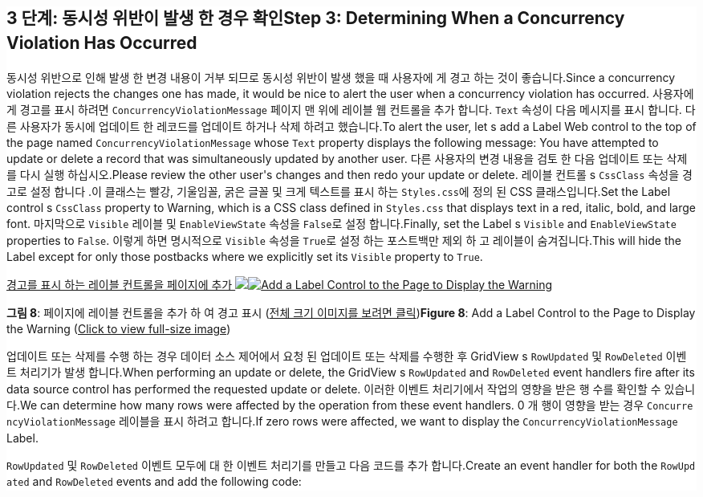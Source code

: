 ## <a name="step-3-determining-when-a-concurrency-violation-has-occurred"></a><span data-ttu-id="7fc8c-224">3 단계: 동시성 위반이 발생 한 경우 확인</span><span class="sxs-lookup"><span data-stu-id="7fc8c-224">Step 3: Determining When a Concurrency Violation Has Occurred</span></span>

<span data-ttu-id="7fc8c-225">동시성 위반으로 인해 발생 한 변경 내용이 거부 되므로 동시성 위반이 발생 했을 때 사용자에 게 경고 하는 것이 좋습니다.</span><span class="sxs-lookup"><span data-stu-id="7fc8c-225">Since a concurrency violation rejects the changes one has made, it would be nice to alert the user when a concurrency violation has occurred.</span></span> <span data-ttu-id="7fc8c-226">사용자에 게 경고를 표시 하려면 `ConcurrencyViolationMessage` 페이지 맨 위에 레이블 웹 컨트롤을 추가 합니다. `Text` 속성이 다음 메시지를 표시 합니다. 다른 사용자가 동시에 업데이트 한 레코드를 업데이트 하거나 삭제 하려고 했습니다.</span><span class="sxs-lookup"><span data-stu-id="7fc8c-226">To alert the user, let s add a Label Web control to the top of the page named `ConcurrencyViolationMessage` whose `Text` property displays the following message: You have attempted to update or delete a record that was simultaneously updated by another user.</span></span> <span data-ttu-id="7fc8c-227">다른 사용자의 변경 내용을 검토 한 다음 업데이트 또는 삭제를 다시 실행 하십시오.</span><span class="sxs-lookup"><span data-stu-id="7fc8c-227">Please review the other user's changes and then redo your update or delete.</span></span> <span data-ttu-id="7fc8c-228">레이블 컨트롤 s `CssClass` 속성을 경고로 설정 합니다 .이 클래스는 빨강, 기울임꼴, 굵은 글꼴 및 크게 텍스트를 표시 하는 `Styles.css`에 정의 된 CSS 클래스입니다.</span><span class="sxs-lookup"><span data-stu-id="7fc8c-228">Set the Label control s `CssClass` property to Warning, which is a CSS class defined in `Styles.css` that displays text in a red, italic, bold, and large font.</span></span> <span data-ttu-id="7fc8c-229">마지막으로 `Visible` 레이블 및 `EnableViewState` 속성을 `False`로 설정 합니다.</span><span class="sxs-lookup"><span data-stu-id="7fc8c-229">Finally, set the Label s `Visible` and `EnableViewState` properties to `False`.</span></span> <span data-ttu-id="7fc8c-230">이렇게 하면 명시적으로 `Visible` 속성을 `True`로 설정 하는 포스트백만 제외 하 고 레이블이 숨겨집니다.</span><span class="sxs-lookup"><span data-stu-id="7fc8c-230">This will hide the Label except for only those postbacks where we explicitly set its `Visible` property to `True`.</span></span>

<span data-ttu-id="7fc8c-231">[경고를 표시 하는 레이블 컨트롤을 페이지에 추가 ![](implementing-optimistic-concurrency-with-the-sqldatasource-vb/_static/image8.gif)](implementing-optimistic-concurrency-with-the-sqldatasource-vb/_static/image13.png)</span><span class="sxs-lookup"><span data-stu-id="7fc8c-231">[![Add a Label Control to the Page to Display the Warning](implementing-optimistic-concurrency-with-the-sqldatasource-vb/_static/image8.gif)](implementing-optimistic-concurrency-with-the-sqldatasource-vb/_static/image13.png)</span></span>

<span data-ttu-id="7fc8c-232">**그림 8**: 페이지에 레이블 컨트롤을 추가 하 여 경고 표시 ([전체 크기 이미지를 보려면 클릭](implementing-optimistic-concurrency-with-the-sqldatasource-vb/_static/image14.png))</span><span class="sxs-lookup"><span data-stu-id="7fc8c-232">**Figure 8**: Add a Label Control to the Page to Display the Warning ([Click to view full-size image](implementing-optimistic-concurrency-with-the-sqldatasource-vb/_static/image14.png))</span></span>

<span data-ttu-id="7fc8c-233">업데이트 또는 삭제를 수행 하는 경우 데이터 소스 제어에서 요청 된 업데이트 또는 삭제를 수행한 후 GridView s `RowUpdated` 및 `RowDeleted` 이벤트 처리기가 발생 합니다.</span><span class="sxs-lookup"><span data-stu-id="7fc8c-233">When performing an update or delete, the GridView s `RowUpdated` and `RowDeleted` event handlers fire after its data source control has performed the requested update or delete.</span></span> <span data-ttu-id="7fc8c-234">이러한 이벤트 처리기에서 작업의 영향을 받은 행 수를 확인할 수 있습니다.</span><span class="sxs-lookup"><span data-stu-id="7fc8c-234">We can determine how many rows were affected by the operation from these event handlers.</span></span> <span data-ttu-id="7fc8c-235">0 개 행이 영향을 받는 경우 `ConcurrencyViolationMessage` 레이블을 표시 하려고 합니다.</span><span class="sxs-lookup"><span data-stu-id="7fc8c-235">If zero rows were affected, we want to display the `ConcurrencyViolationMessage` Label.</span></span>

<span data-ttu-id="7fc8c-236">`RowUpdated` 및 `RowDeleted` 이벤트 모두에 대 한 이벤트 처리기를 만들고 다음 코드를 추가 합니다.</span><span class="sxs-lookup"><span data-stu-id="7fc8c-236">Create an event handler for both the `RowUpdated` and `RowDeleted` events and add the following code:</span></span>
